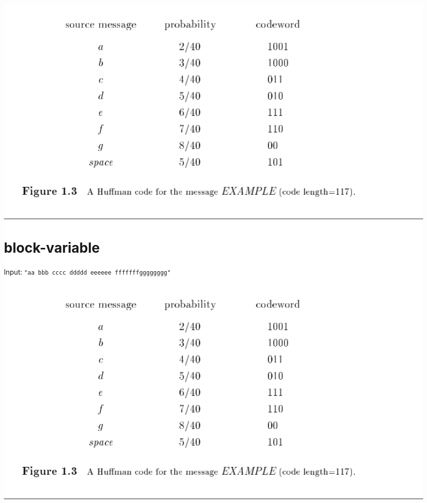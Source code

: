 ![inline](./data-compression-presentation/figure-1.3.png)

---

# block-variable

Input: `"aa bbb cccc ddddd eeeeee fffffffgggggggg"`

![inline](./data-compression-presentation/figure-1.3.png)

---